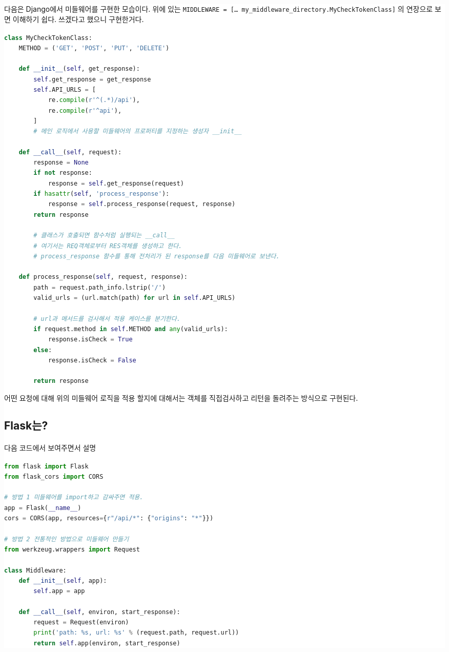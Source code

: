 다음은 Django에서 미들웨어를 구현한 모습이다. 위에 있는
`MIDDLEWARE = [… my_middleware_directory.MyCheckTokenClass]`
의 연장으로 보면 이해하기 쉽다. 쓰겠다고 했으니 구현한거다.

```python
class MyCheckTokenClass:
    METHOD = ('GET', 'POST', 'PUT', 'DELETE')

    def __init__(self, get_response):
        self.get_response = get_response
        self.API_URLS = [
            re.compile(r'^(.*)/api'),
            re.compile(r'^api'),
        ]
        # 메인 로직에서 사용할 미들웨어의 프로퍼티를 지정하는 생성자 __init__ 

    def __call__(self, request):
        response = None
        if not response:
            response = self.get_response(request)
        if hasattr(self, 'process_response'):
            response = self.process_response(request, response)
        return response
        
        # 클래스가 호출되면 함수처럼 실행되는 __call__
        # 여기서는 REQ객체로부터 RES객체를 생성하고 한다.
        # process_response 함수를 통해 전처리가 된 response를 다음 미들웨어로 보낸다. 

    def process_response(self, request, response):
        path = request.path_info.lstrip('/')
        valid_urls = (url.match(path) for url in self.API_URLS)
        
        # url과 메서드를 검사해서 적용 케이스를 분기한다.
        if request.method in self.METHOD and any(valid_urls):
            response.isCheck = True
        else:
            response.isCheck = False

        return response
```

어떤 요청에 대해 위의 미들웨어 로직을 적용 할지에 대해서는 객체를 직접검사하고 리턴을 돌려주는 방식으로 구현된다.

## Flask는?

다음 코드에서 보여주면서 설명
```python
from flask import Flask
from flask_cors import CORS

# 방법 1 미들웨어를 import하고 감싸주면 적용.
app = Flask(__name__)
cors = CORS(app, resources={r"/api/*": {"origins": "*"}})

# 방법 2 전통적인 방법으로 미들웨어 만들기
from werkzeug.wrappers import Request

class Middleware:
    def __init__(self, app):
        self.app = app

    def __call__(self, environ, start_response):
        request = Request(environ)
        print('path: %s, url: %s' % (request.path, request.url))
        return self.app(environ, start_response)
```